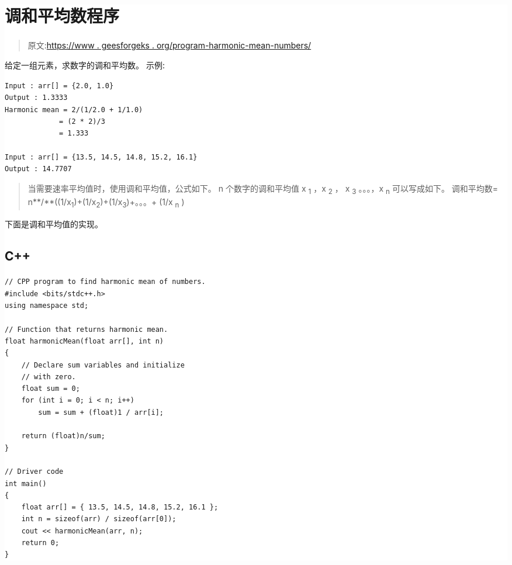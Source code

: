 # 调和平均数程序

> 原文:[https://www . geesforgeks . org/program-harmonic-mean-numbers/](https://www.geeksforgeeks.org/program-harmonic-mean-numbers/)

给定一组元素，求数字的调和平均数。
示例:

```
Input : arr[] = {2.0, 1.0}
Output : 1.3333
Harmonic mean = 2/(1/2.0 + 1/1.0)
             = (2 * 2)/3
             = 1.333

Input : arr[] = {13.5, 14.5, 14.8, 15.2, 16.1}
Output : 14.7707
```

> 当需要速率平均值时，使用调和平均值，公式如下。
> n 个数字的调和平均值 x <sub>1</sub> ，x <sub>2</sub> ，
> x <sub>3</sub> 。。。，x <sub>n</sub> 可以写成如下。
> 调和平均数= n**/**((1/x<sub>1</sub>)+(1/x<sub>2</sub>)+(1/x<sub>3</sub>)+。。。+ (1/x <sub>n</sub> )

下面是调和平均值的实现。

## C++

```
// CPP program to find harmonic mean of numbers.
#include <bits/stdc++.h>
using namespace std;

// Function that returns harmonic mean.
float harmonicMean(float arr[], int n)
{
    // Declare sum variables and initialize
    // with zero.
    float sum = 0;
    for (int i = 0; i < n; i++)
        sum = sum + (float)1 / arr[i];

    return (float)n/sum;
}

// Driver code
int main()
{
    float arr[] = { 13.5, 14.5, 14.8, 15.2, 16.1 };
    int n = sizeof(arr) / sizeof(arr[0]);
    cout << harmonicMean(arr, n);
    return 0;
}
```
